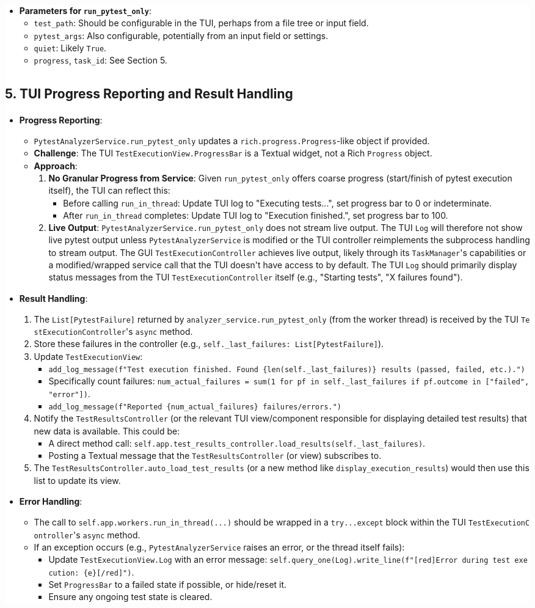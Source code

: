 *   **Parameters for `run_pytest_only`**:
    *   `test_path`: Should be configurable in the TUI, perhaps from a file tree or input field.
    *   `pytest_args`: Also configurable, potentially from an input field or settings.
    *   `quiet`: Likely `True`.
    *   `progress`, `task_id`: See Section 5.

## 5. TUI Progress Reporting and Result Handling

*   **Progress Reporting**:
    *   `PytestAnalyzerService.run_pytest_only` updates a `rich.progress.Progress`-like object if provided.
    *   **Challenge**: The TUI `TestExecutionView.ProgressBar` is a Textual widget, not a Rich `Progress` object.
    *   **Approach**:
        1.  **No Granular Progress from Service**: Given `run_pytest_only` offers coarse progress (start/finish of pytest execution itself), the TUI can reflect this:
            *   Before calling `run_in_thread`: Update TUI log to "Executing tests...", set progress bar to 0 or indeterminate.
            *   After `run_in_thread` completes: Update TUI log to "Execution finished.", set progress bar to 100.
        2.  **Live Output**: `PytestAnalyzerService.run_pytest_only` does not stream live output. The TUI `Log` will therefore not show live pytest output unless `PytestAnalyzerService` is modified or the TUI controller reimplements the subprocess handling to stream output. The GUI `TestExecutionController` achieves live output, likely through its `TaskManager`'s capabilities or a modified/wrapped service call that the TUI doesn't have access to by default. The TUI `Log` should primarily display status messages from the TUI `TestExecutionController` itself (e.g., "Starting tests", "X failures found").

*   **Result Handling**:
    1.  The `List[PytestFailure]` returned by `analyzer_service.run_pytest_only` (from the worker thread) is received by the TUI `TestExecutionController`'s `async` method.
    2.  Store these failures in the controller (e.g., `self._last_failures: List[PytestFailure]`).
    3.  Update `TestExecutionView`:
        *   `add_log_message(f"Test execution finished. Found {len(self._last_failures)} results (passed, failed, etc.).")`
        *   Specifically count failures: `num_actual_failures = sum(1 for pf in self._last_failures if pf.outcome in ["failed", "error"])`.
        *   `add_log_message(f"Reported {num_actual_failures} failures/errors.")`
    4.  Notify the `TestResultsController` (or the relevant TUI view/component responsible for displaying detailed test results) that new data is available. This could be:
        *   A direct method call: `self.app.test_results_controller.load_results(self._last_failures)`.
        *   Posting a Textual message that the `TestResultsController` (or view) subscribes to.
    5.  The `TestResultsController.auto_load_test_results` (or a new method like `display_execution_results`) would then use this list to update its view.

*   **Error Handling**:
    *   The call to `self.app.workers.run_in_thread(...)` should be wrapped in a `try...except` block within the TUI `TestExecutionController`'s `async` method.
    *   If an exception occurs (e.g., `PytestAnalyzerService` raises an error, or the thread itself fails):
        *   Update `TestExecutionView.Log` with an error message: `self.query_one(Log).write_line(f"[red]Error during test execution: {e}[/red]")`.
        *   Set `ProgressBar` to a failed state if possible, or hide/reset it.
        *   Ensure any ongoing test state is cleared.
